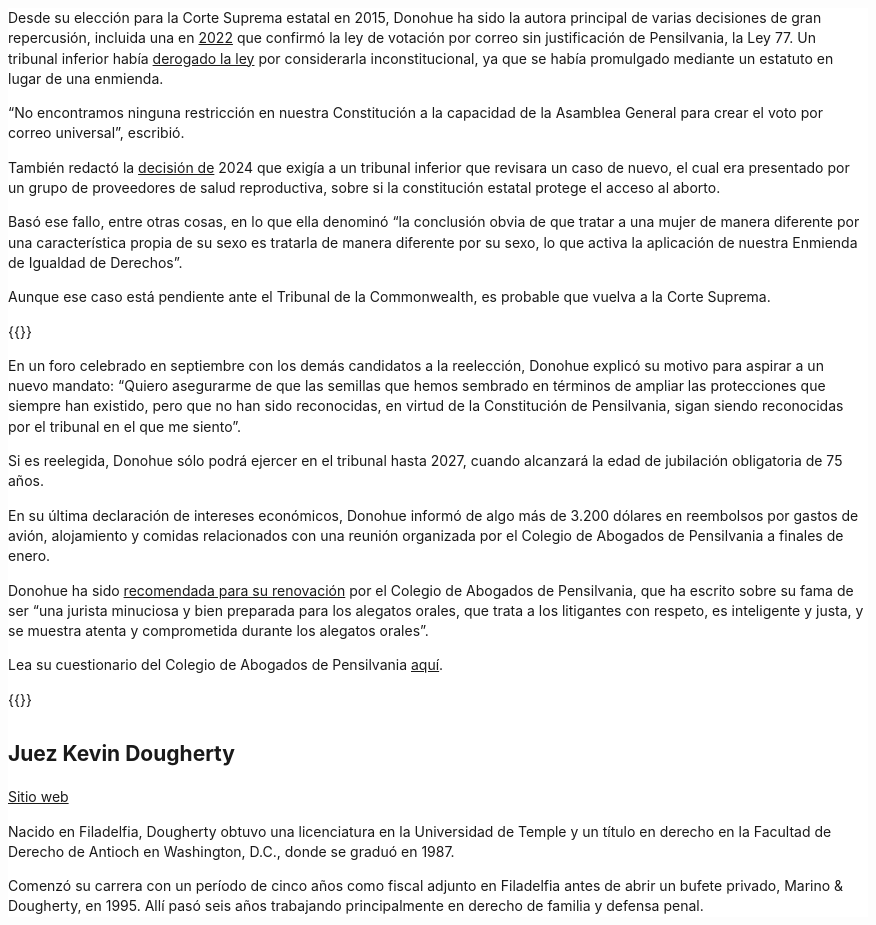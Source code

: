 Desde su elección para la Corte Suprema estatal en 2015, Donohue ha sido la autora principal de varias decisiones de gran repercusión, incluida una en&nbsp;<a href="https://law.justia.com/cases/pennsylvania/supreme-court/2022/14-15-17-18-amp-19-map-2022.html">2022</a>&nbsp;que confirmó la ley de votación por correo sin justificación de Pensilvania, la Ley 77. Un tribunal inferior había&nbsp;<a href="https://www.spotlightpa.org/news/2022/01/pa-mail-voting-court-ruling-unconstitutional-whats-next/">derogado la ley</a>&nbsp;por considerarla inconstitucional, ya que se había promulgado mediante un estatuto en lugar de una enmienda.

“No encontramos ninguna restricción en nuestra Constitución a la capacidad de la Asamblea General para crear el voto por correo universal”, escribió.

También redactó la&nbsp;<a href="https://www.pacourts.us/assets/opinions/Supreme/out/J-65-2022mo%20-%20105815658253412907.pdf?cb=1">decisión de</a>&nbsp;2024 que exigía a un tribunal inferior que revisara un caso de nuevo, el cual era presentado por un grupo de proveedores de salud reproductiva, sobre si la constitución estatal protege el acceso al aborto.

Basó ese fallo, entre otras cosas, en lo que ella denominó “la conclusión obvia de que tratar a una mujer de manera diferente por una característica propia de su sexo es tratarla de manera diferente por su sexo, lo que activa la aplicación de nuestra Enmienda de Igualdad de Derechos”.

Aunque ese caso está pendiente ante el Tribunal de la Commonwealth, es probable que vuelva a la Corte Suprema.

{{<dewey-assistant>}}

En un foro celebrado en septiembre con los demás candidatos a la reelección, Donohue explicó su motivo para aspirar a un nuevo mandato: “Quiero asegurarme de que las semillas que hemos sembrado en términos de ampliar las protecciones que siempre han existido, pero que no han sido reconocidas, en virtud de la Constitución de Pensilvania, sigan siendo reconocidas por el tribunal en el que me siento”.

Si es reelegida, Donohue sólo podrá ejercer en el tribunal hasta 2027, cuando alcanzará la edad de jubilación obligatoria de 75 años.

En su última declaración de intereses económicos, Donohue informó de algo más de 3.200 dólares en reembolsos por gastos de avión, alojamiento y comidas relacionados con una reunión organizada por el Colegio de Abogados de Pensilvania a finales de enero.

Donohue ha sido&nbsp;<a href="https://pavotesmart.org/current-judicial-ratings/">recomendada para su renovación</a>&nbsp;por el Colegio de Abogados de Pensilvania, que ha escrito sobre su fama de ser “una jurista minuciosa y bien preparada para los alegatos orales, que trata a los litigantes con respeto, es inteligente y justa, y se muestra atenta y comprometida durante los alegatos orales”.

Lea su cuestionario del Colegio de Abogados de Pensilvania&nbsp;<a href="https://www.pabar.org/pdf/2025/Edited%20for%20Posting%20Justice%20Christne%20Donohue.pdf">aquí</a>.

{{<picture src="2025/09/01mc-s212-zyh3-qrkx.png" width-ratio="462" height-ratio="491" description="Juez Kevin Dougherty, de la Corte Suprema de Pensilvania." caption="Juez Kevin Dougherty, de la Corte Suprema de Pensilvania." credit="Cortesía de la campaña.">}}

<h2 id="spl-heading-2">Juez Kevin Dougherty</h2>

<a href="https://retaindougherty.com/">Sitio web</a>

Nacido en Filadelfia, Dougherty obtuvo una licenciatura en la Universidad de Temple y un título en derecho en la Facultad de Derecho de Antioch en Washington, D.C., donde se graduó en 1987.

Comenzó su carrera con un período de cinco años como fiscal adjunto en Filadelfia antes de abrir un bufete privado, Marino &amp; Dougherty, en 1995. Allí pasó seis años trabajando principalmente en derecho de familia y defensa penal.
